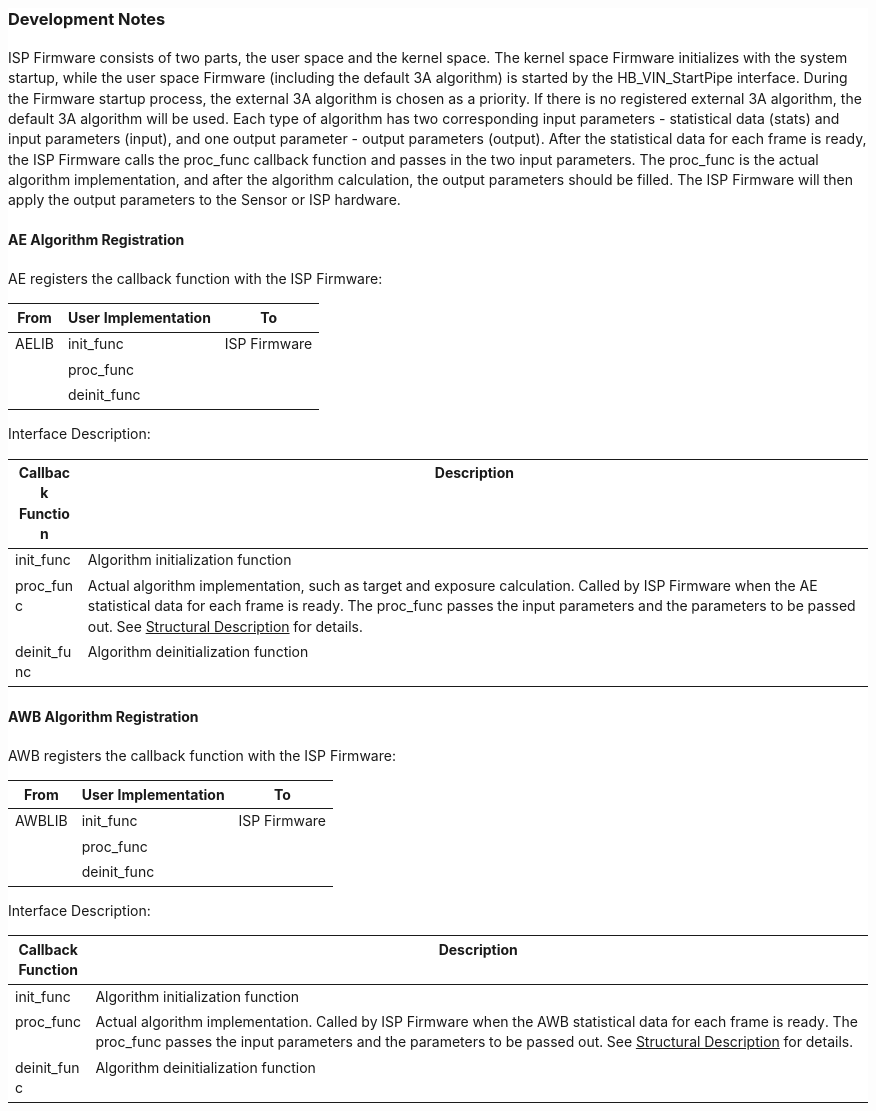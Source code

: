 ### Development Notes

ISP Firmware consists of two parts, the user space and the kernel space. The kernel space Firmware initializes with the system startup, while the user space Firmware (including the default 3A algorithm) is started by the HB_VIN_StartPipe interface. During the Firmware startup process, the external 3A algorithm is chosen as a priority. If there is no registered external 3A algorithm, the default 3A algorithm will be used. Each type of algorithm has two corresponding input parameters - statistical data (stats) and input parameters (input), and one output parameter - output parameters (output). After the statistical data for each frame is ready, the ISP Firmware calls the proc_func callback function and passes in the two input parameters. The proc_func is the actual algorithm implementation, and after the algorithm calculation, the output parameters should be filled. The ISP Firmware will then apply the output parameters to the Sensor or ISP hardware.

#### AE Algorithm Registration

AE registers the callback function with the ISP Firmware:

| From  | User Implementation | To           |
|-------|--------------------|--------------|
| AELIB | init_func          | ISP Firmware |
|       | proc_func          |              |
|       | deinit_func        |              |

Interface Description:

| Callback Function | Description                                                                                             |
|-------------------|---------------------------------------------------------------------------------------------------------|
| init_func         | Algorithm initialization function                                                                       |
| proc_func         | Actual algorithm implementation, such as target and exposure calculation. Called by ISP Firmware when the AE statistical data for each frame is ready. The proc_func passes the input parameters and the parameters to be passed out. See [Structural Description](#_1_HB_ISP_AE_FUNC_S) for details. |
| deinit_func       | Algorithm deinitialization function                                                                     |

#### AWB Algorithm Registration

AWB registers the callback function with the ISP Firmware:

| From   | User Implementation | To           |
|--------|--------------------|--------------|
| AWBLIB | init_func          | ISP Firmware |
|        | proc_func          |              |
|        | deinit_func        |              |

Interface Description:

| Callback Function | Description                                                                                               |
|-------------------|-----------------------------------------------------------------------------------------------------------|
| init_func         | Algorithm initialization function                                                                         |
| proc_func         | Actual algorithm implementation. Called by ISP Firmware when the AWB statistical data for each frame is ready. The proc_func passes the input parameters and the parameters to be passed out. See [Structural Description](#_2_HB_ISP_AWB_FUNC_S) for details. |
| deinit_func       | Algorithm deinitialization function                                                                       |
